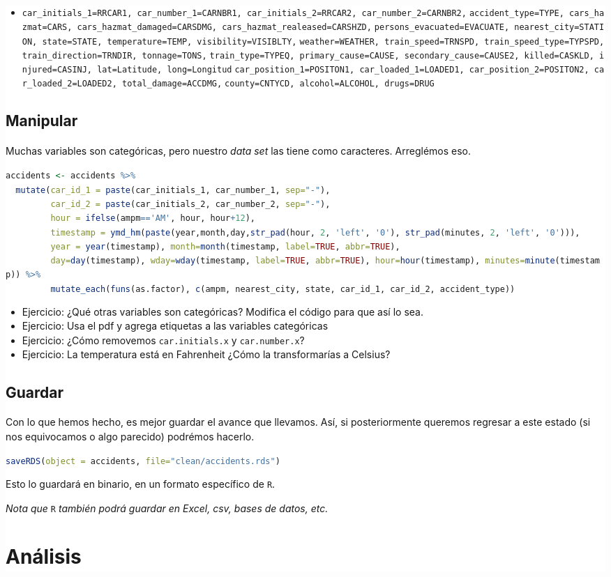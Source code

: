 - `car_initials_1=RRCAR1, car_number_1=CARNBR1, car_initials_2=RRCAR2, car_number_2=CARNBR2,`
  `accident_type=TYPE, cars_hazmat=CARS, cars_hazmat_damaged=CARSDMG, cars_hazmat_realeased=CARSHZD,`
  `persons_evacuated=EVACUATE, nearest_city=STATION, state=STATE, temperature=TEMP, visibility=VISIBLTY,`
  `weather=WEATHER, train_speed=TRNSPD, train_speed_type=TYPSPD, train_direction=TRNDIR, tonnage=TONS,` 
  `train_type=TYPEQ, primary_cause=CAUSE, secondary_cause=CAUSE2, killed=CASKLD, injured=CASINJ, lat=Latitude, long=Longitud`
  `car_position_1=POSITON1, car_loaded_1=LOADED1, car_position_2=POSITON2, car_loaded_2=LOADED2, total_damage=ACCDMG,`
  `county=CNTYCD, alcohol=ALCOHOL, drugs=DRUG`




## Manipular

Muchas variables son categóricas, pero nuestro _data set_ las tiene como caracteres. Arreglémos eso.


```r
accidents <- accidents %>% 
  mutate(car_id_1 = paste(car_initials_1, car_number_1, sep="-"), 
         car_id_2 = paste(car_initials_2, car_number_2, sep="-"),
         hour = ifelse(ampm=='AM', hour, hour+12),
         timestamp = ymd_hm(paste(year,month,day,str_pad(hour, 2, 'left', '0'), str_pad(minutes, 2, 'left', '0'))),
         year = year(timestamp), month=month(timestamp, label=TRUE, abbr=TRUE), 
         day=day(timestamp), wday=wday(timestamp, label=TRUE, abbr=TRUE), hour=hour(timestamp), minutes=minute(timestamp)) %>% 
         mutate_each(funs(as.factor), c(ampm, nearest_city, state, car_id_1, car_id_2, accident_type))
```

* Ejercicio: ¿Qué otras variables son categóricas? Modifica el código para que así lo sea.
* Ejercicio: Usa el pdf y agrega etiquetas a las variables categóricas
* Ejercicio: ¿Cómo removemos `car.initials.x` y `car.number.x`?
* Ejercicio: La temperatura está en Fahrenheit ¿Cómo la transformarías a Celsius?




## Guardar

Con lo que hemos hecho, es mejor guardar el avance que llevamos. Así, si posteriormente queremos regresar a este estado (si nos equivocamos o algo parecido) podrémos hacerlo.


```r
saveRDS(object = accidents, file="clean/accidents.rds")
```

Esto lo guardará en binario, en un formato específico de `R`.

_Nota que_ `R` _también podrá guardar en Excel, csv, bases de datos, etc._

# Análisis
